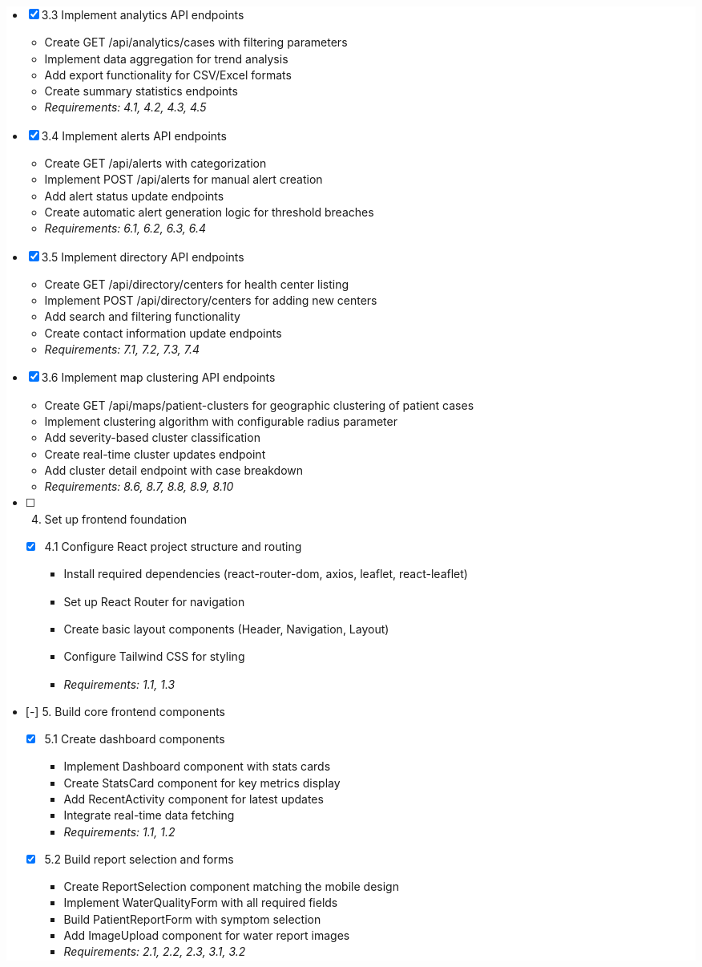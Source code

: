   - [x] 3.3 Implement analytics API endpoints

    - Create GET /api/analytics/cases with filtering parameters
    - Implement data aggregation for trend analysis
    - Add export functionality for CSV/Excel formats
    - Create summary statistics endpoints
    - _Requirements: 4.1, 4.2, 4.3, 4.5_

  - [x] 3.4 Implement alerts API endpoints

    - Create GET /api/alerts with categorization
    - Implement POST /api/alerts for manual alert creation
    - Add alert status update endpoints
    - Create automatic alert generation logic for threshold breaches
    - _Requirements: 6.1, 6.2, 6.3, 6.4_

  - [x] 3.5 Implement directory API endpoints

    - Create GET /api/directory/centers for health center listing
    - Implement POST /api/directory/centers for adding new centers
    - Add search and filtering functionality
    - Create contact information update endpoints
    - _Requirements: 7.1, 7.2, 7.3, 7.4_

  - [x] 3.6 Implement map clustering API endpoints

    - Create GET /api/maps/patient-clusters for geographic clustering of patient cases
    - Implement clustering algorithm with configurable radius parameter
    - Add severity-based cluster classification
    - Create real-time cluster updates endpoint
    - Add cluster detail endpoint with case breakdown
    - _Requirements: 8.6, 8.7, 8.8, 8.9, 8.10_

- [ ] 4. Set up frontend foundation

  - [x] 4.1 Configure React project structure and routing

    - Install required dependencies (react-router-dom, axios, leaflet, react-leaflet)
    - Set up React Router for navigation

    - Create basic layout components (Header, Navigation, Layout)
    - Configure Tailwind CSS for styling
    - _Requirements: 1.1, 1.3_

- [-] 5. Build core frontend components

  - [x] 5.1 Create dashboard components

    - Implement Dashboard component with stats cards
    - Create StatsCard component for key metrics display
    - Add RecentActivity component for latest updates
    - Integrate real-time data fetching
    - _Requirements: 1.1, 1.2_

  - [x] 5.2 Build report selection and forms

    - Create ReportSelection component matching the mobile design
    - Implement WaterQualityForm with all required fields
    - Build PatientReportForm with symptom selection
    - Add ImageUpload component for water report images
    - _Requirements: 2.1, 2.2, 2.3, 3.1, 3.2_
